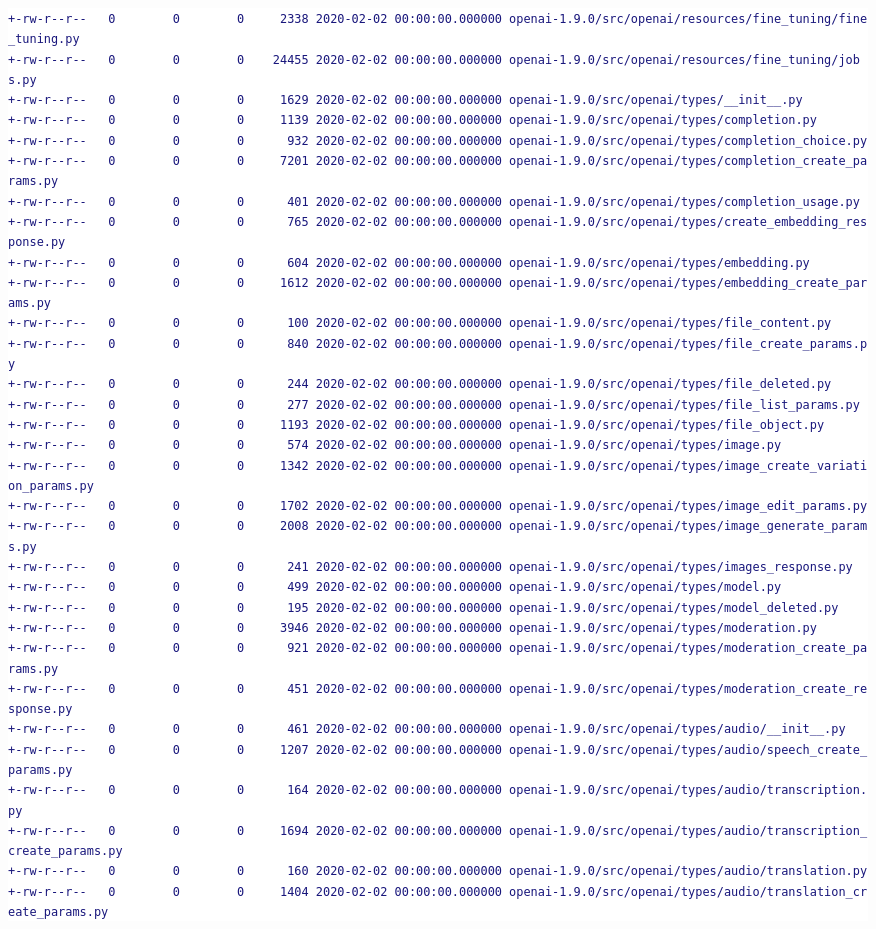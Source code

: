 ```diff
+-rw-r--r--   0        0        0     2338 2020-02-02 00:00:00.000000 openai-1.9.0/src/openai/resources/fine_tuning/fine_tuning.py
+-rw-r--r--   0        0        0    24455 2020-02-02 00:00:00.000000 openai-1.9.0/src/openai/resources/fine_tuning/jobs.py
+-rw-r--r--   0        0        0     1629 2020-02-02 00:00:00.000000 openai-1.9.0/src/openai/types/__init__.py
+-rw-r--r--   0        0        0     1139 2020-02-02 00:00:00.000000 openai-1.9.0/src/openai/types/completion.py
+-rw-r--r--   0        0        0      932 2020-02-02 00:00:00.000000 openai-1.9.0/src/openai/types/completion_choice.py
+-rw-r--r--   0        0        0     7201 2020-02-02 00:00:00.000000 openai-1.9.0/src/openai/types/completion_create_params.py
+-rw-r--r--   0        0        0      401 2020-02-02 00:00:00.000000 openai-1.9.0/src/openai/types/completion_usage.py
+-rw-r--r--   0        0        0      765 2020-02-02 00:00:00.000000 openai-1.9.0/src/openai/types/create_embedding_response.py
+-rw-r--r--   0        0        0      604 2020-02-02 00:00:00.000000 openai-1.9.0/src/openai/types/embedding.py
+-rw-r--r--   0        0        0     1612 2020-02-02 00:00:00.000000 openai-1.9.0/src/openai/types/embedding_create_params.py
+-rw-r--r--   0        0        0      100 2020-02-02 00:00:00.000000 openai-1.9.0/src/openai/types/file_content.py
+-rw-r--r--   0        0        0      840 2020-02-02 00:00:00.000000 openai-1.9.0/src/openai/types/file_create_params.py
+-rw-r--r--   0        0        0      244 2020-02-02 00:00:00.000000 openai-1.9.0/src/openai/types/file_deleted.py
+-rw-r--r--   0        0        0      277 2020-02-02 00:00:00.000000 openai-1.9.0/src/openai/types/file_list_params.py
+-rw-r--r--   0        0        0     1193 2020-02-02 00:00:00.000000 openai-1.9.0/src/openai/types/file_object.py
+-rw-r--r--   0        0        0      574 2020-02-02 00:00:00.000000 openai-1.9.0/src/openai/types/image.py
+-rw-r--r--   0        0        0     1342 2020-02-02 00:00:00.000000 openai-1.9.0/src/openai/types/image_create_variation_params.py
+-rw-r--r--   0        0        0     1702 2020-02-02 00:00:00.000000 openai-1.9.0/src/openai/types/image_edit_params.py
+-rw-r--r--   0        0        0     2008 2020-02-02 00:00:00.000000 openai-1.9.0/src/openai/types/image_generate_params.py
+-rw-r--r--   0        0        0      241 2020-02-02 00:00:00.000000 openai-1.9.0/src/openai/types/images_response.py
+-rw-r--r--   0        0        0      499 2020-02-02 00:00:00.000000 openai-1.9.0/src/openai/types/model.py
+-rw-r--r--   0        0        0      195 2020-02-02 00:00:00.000000 openai-1.9.0/src/openai/types/model_deleted.py
+-rw-r--r--   0        0        0     3946 2020-02-02 00:00:00.000000 openai-1.9.0/src/openai/types/moderation.py
+-rw-r--r--   0        0        0      921 2020-02-02 00:00:00.000000 openai-1.9.0/src/openai/types/moderation_create_params.py
+-rw-r--r--   0        0        0      451 2020-02-02 00:00:00.000000 openai-1.9.0/src/openai/types/moderation_create_response.py
+-rw-r--r--   0        0        0      461 2020-02-02 00:00:00.000000 openai-1.9.0/src/openai/types/audio/__init__.py
+-rw-r--r--   0        0        0     1207 2020-02-02 00:00:00.000000 openai-1.9.0/src/openai/types/audio/speech_create_params.py
+-rw-r--r--   0        0        0      164 2020-02-02 00:00:00.000000 openai-1.9.0/src/openai/types/audio/transcription.py
+-rw-r--r--   0        0        0     1694 2020-02-02 00:00:00.000000 openai-1.9.0/src/openai/types/audio/transcription_create_params.py
+-rw-r--r--   0        0        0      160 2020-02-02 00:00:00.000000 openai-1.9.0/src/openai/types/audio/translation.py
+-rw-r--r--   0        0        0     1404 2020-02-02 00:00:00.000000 openai-1.9.0/src/openai/types/audio/translation_create_params.py
```